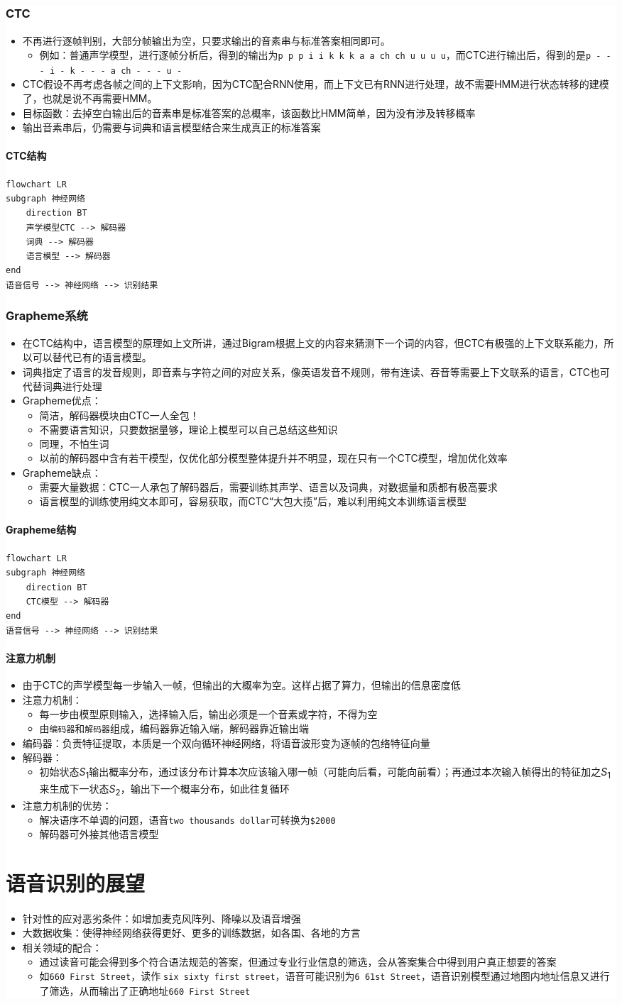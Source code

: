 ### CTC
* 不再进行逐帧判别，大部分帧输出为空，只要求输出的音素串与标准答案相同即可。
  * 例如：普通声学模型，进行逐帧分析后，得到的输出为`p p p i i k k k a a ch ch u u u u`，而CTC进行输出后，得到的是`p - - - i - k - - - a ch - - - u -`
* CTC假设不再考虑各帧之间的上下文影响，因为CTC配合RNN使用，而上下文已有RNN进行处理，故不需要HMM进行状态转移的建模了，也就是说不再需要HMM。
* 目标函数：去掉空白输出后的音素串是标准答案的总概率，该函数比HMM简单，因为没有涉及转移概率
* 输出音素串后，仍需要与词典和语言模型结合来生成真正的标准答案

#### CTC结构
```mermaid
flowchart LR
subgraph 神经网络
    direction BT
    声学模型CTC --> 解码器
    词典 --> 解码器
    语言模型 --> 解码器
end
语音信号 --> 神经网络 --> 识别结果
```

### Grapheme系统
* 在CTC结构中，语言模型的原理如上文所讲，通过Bigram根据上文的内容来猜测下一个词的内容，但CTC有极强的上下文联系能力，所以可以替代已有的语言模型。
* 词典指定了语言的发音规则，即音素与字符之间的对应关系，像英语发音不规则，带有连读、吞音等需要上下文联系的语言，CTC也可代替词典进行处理
* Grapheme优点：
  * 简洁，解码器模块由CTC一人全包！
  * 不需要语言知识，只要数据量够，理论上模型可以自己总结这些知识
  * 同理，不怕生词
  * 以前的解码器中含有若干模型，仅优化部分模型整体提升并不明显，现在只有一个CTC模型，增加优化效率
* Grapheme缺点：
  * 需要大量数据：CTC一人承包了解码器后，需要训练其声学、语言以及词典，对数据量和质都有极高要求
  * 语言模型的训练使用纯文本即可，容易获取，而CTC“大包大揽”后，难以利用纯文本训练语言模型

#### Grapheme结构
```mermaid
flowchart LR
subgraph 神经网络
    direction BT
    CTC模型 --> 解码器
end
语音信号 --> 神经网络 --> 识别结果
```

#### 注意力机制
* 由于CTC的声学模型每一步输入一帧，但输出的大概率为空。这样占据了算力，但输出的信息密度低
* 注意力机制：
  * 每一步由模型原则输入，选择输入后，输出必须是一个音素或字符，不得为空
  * 由`编码器`和`解码器`组成，编码器靠近输入端，解码器靠近输出端
* 编码器：负责特征提取，本质是一个双向循环神经网络，将语音波形变为逐帧的包络特征向量
* 解码器：
  * 初始状态$S_1$输出概率分布，通过该分布计算本次应该输入哪一帧（可能向后看，可能向前看）；再通过本次输入帧得出的特征加之$S_1$来生成下一状态$S_2$，输出下一个概率分布，如此往复循环
* 注意力机制的优势：
  * 解决语序不单调的问题，语音`two thousands dollar`可转换为`$2000`
  * 解码器可外接其他语言模型

# 语音识别的展望
* 针对性的应对恶劣条件：如增加麦克风阵列、降噪以及语音增强
* 大数据收集：使得神经网络获得更好、更多的训练数据，如各国、各地的方言
* 相关领域的配合：
  * 通过读音可能会得到多个符合语法规范的答案，但通过专业行业信息的筛选，会从答案集合中得到用户真正想要的答案
  * 如`660 First Street`，读作 `six sixty first street`，语音可能识别为`6 61st Street`，语音识别模型通过地图内地址信息又进行了筛选，从而输出了正确地址`660 First Street`